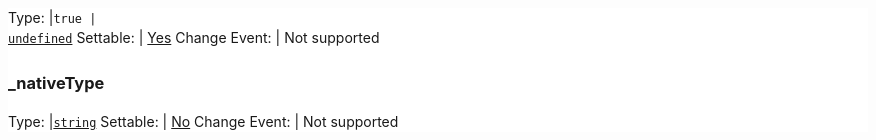 

Type: |<code style="white-space: nowrap">true &#124; <a href="https://developer.mozilla.org/en-US/docs/Web/JavaScript/Data_structures#Undefined_type" title="View &quot;undefined&quot; on MDN">undefined</a></code>
Settable: | <a href="../widget-basics.html#widget-properties" >Yes</a>
Change Event: | Not supported




### _nativeType



Type: |<code style="white-space: nowrap"><a href="https://developer.mozilla.org/en-US/docs/Web/JavaScript/Data_structures#String_type" title="View &quot;string&quot; on MDN">string</a></code>
Settable: | <a href="../widget-basics.html#widget-properties" >No</a>
Change Event: | Not supported




